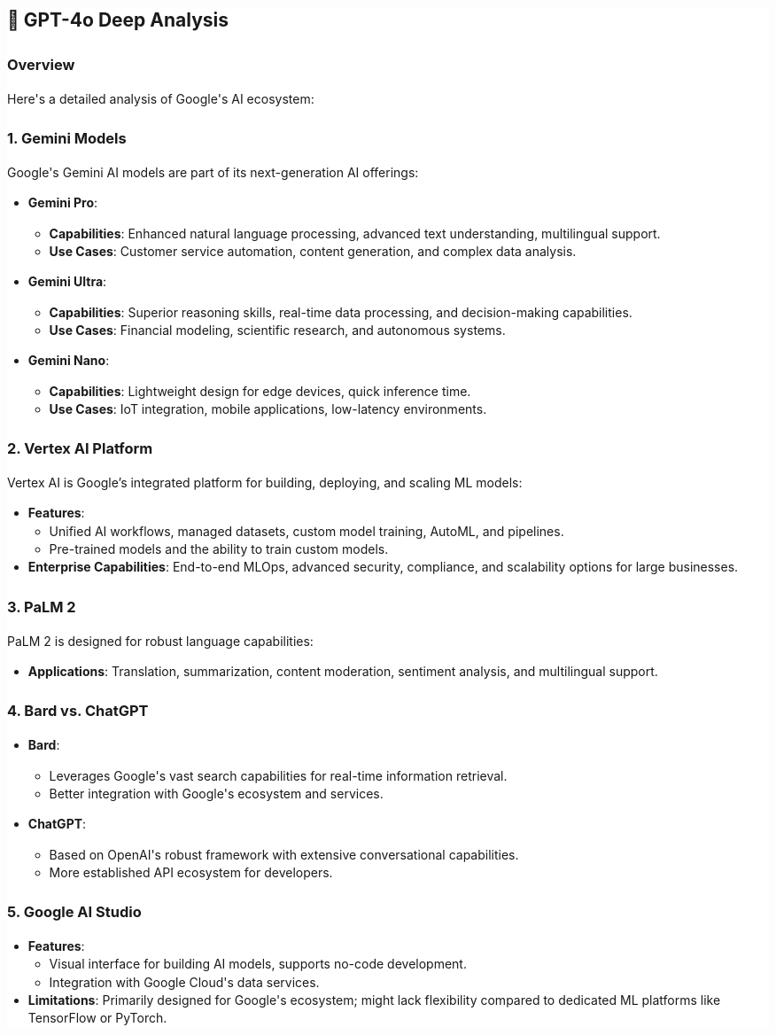 ## 🧠 GPT-4o Deep Analysis

### Overview

Here's a detailed analysis of Google's AI ecosystem:

### 1. Gemini Models

Google's Gemini AI models are part of its next-generation AI offerings:

- **Gemini Pro**:
  - **Capabilities**: Enhanced natural language processing, advanced text understanding, multilingual support.
  - **Use Cases**: Customer service automation, content generation, and complex data analysis.

- **Gemini Ultra**:
  - **Capabilities**: Superior reasoning skills, real-time data processing, and decision-making capabilities.
  - **Use Cases**: Financial modeling, scientific research, and autonomous systems.

- **Gemini Nano**:
  - **Capabilities**: Lightweight design for edge devices, quick inference time.
  - **Use Cases**: IoT integration, mobile applications, low-latency environments.

### 2. Vertex AI Platform

Vertex AI is Google’s integrated platform for building, deploying, and scaling ML models:

- **Features**: 
  - Unified AI workflows, managed datasets, custom model training, AutoML, and pipelines.
  - Pre-trained models and the ability to train custom models.
- **Enterprise Capabilities**: End-to-end MLOps, advanced security, compliance, and scalability options for large businesses.

### 3. PaLM 2

PaLM 2 is designed for robust language capabilities:

- **Applications**: Translation, summarization, content moderation, sentiment analysis, and multilingual support.

### 4. Bard vs. ChatGPT

- **Bard**:
  - Leverages Google's vast search capabilities for real-time information retrieval.
  - Better integration with Google's ecosystem and services.
  
- **ChatGPT**:
  - Based on OpenAI's robust framework with extensive conversational capabilities.
  - More established API ecosystem for developers.

### 5. Google AI Studio

- **Features**:
  - Visual interface for building AI models, supports no-code development.
  - Integration with Google Cloud's data services.
- **Limitations**: Primarily designed for Google's ecosystem; might lack flexibility compared to dedicated ML platforms like TensorFlow or PyTorch.
